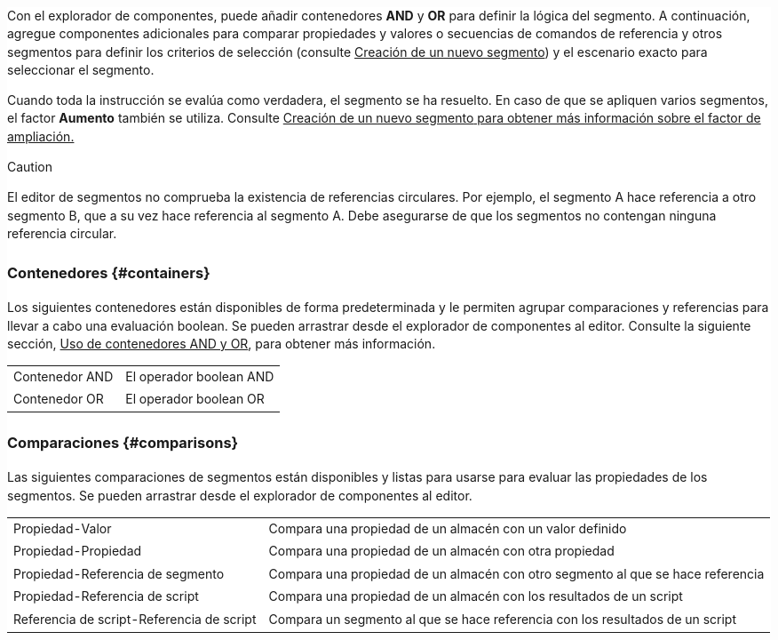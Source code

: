 Con el explorador de componentes, puede añadir contenedores **AND** y **OR** para definir la lógica del segmento. A continuación, agregue componentes adicionales para comparar propiedades y valores o secuencias de comandos de referencia y otros segmentos para definir los criterios de selección (consulte [Creación de un nuevo segmento](#creating-a-new-segment)) y el escenario exacto para seleccionar el segmento.

Cuando toda la instrucción se evalúa como verdadera, el segmento se ha resuelto. En caso de que se apliquen varios segmentos, el factor **Aumento** también se utiliza. Consulte [Creación de un nuevo segmento](#creating-a-new-segment)[ para obtener más información sobre el factor de ampliación.](/help/sites-administering/campaign-segmentation.md#boost-factor)

>[!CAUTION]
>
>El editor de segmentos no comprueba la existencia de referencias circulares. Por ejemplo, el segmento A hace referencia a otro segmento B, que a su vez hace referencia al segmento A. Debe asegurarse de que los segmentos no contengan ninguna referencia circular.

### Contenedores {#containers}

Los siguientes contenedores están disponibles de forma predeterminada y le permiten agrupar comparaciones y referencias para llevar a cabo una evaluación boolean. Se pueden arrastrar desde el explorador de componentes al editor. Consulte la siguiente sección, [Uso de contenedores AND y OR](/help/sites-administering/segmentation.md#using-and-and-or-containers), para obtener más información.

<table>
 <tbody>
  <tr>
   <td>Contenedor AND<br /> </td>
   <td>El operador boolean AND<br /> </td>
  </tr>
  <tr>
   <td>Contenedor OR<br /> </td>
   <td>El operador boolean OR</td>
  </tr>
 </tbody>
</table>

### Comparaciones {#comparisons}

Las siguientes comparaciones de segmentos están disponibles y listas para usarse para evaluar las propiedades de los segmentos. Se pueden arrastrar desde el explorador de componentes al editor.

<table>
 <tbody>
  <tr>
   <td>Propiedad-Valor<br /> </td>
   <td>Compara una propiedad de un almacén con un valor definido<br /> </td>
  </tr>
  <tr>
   <td>Propiedad-Propiedad</td>
   <td>Compara una propiedad de un almacén con otra propiedad<br /> </td>
  </tr>
  <tr>
   <td>Propiedad-Referencia de segmento</td>
   <td>Compara una propiedad de un almacén con otro segmento al que se hace referencia<br /> </td>
  </tr>
  <tr>
   <td>Propiedad-Referencia de script</td>
   <td>Compara una propiedad de un almacén con los resultados de un script<br /> </td>
  </tr>
  <tr>
   <td>Referencia de script-Referencia de script</td>
   <td>Compara un segmento al que se hace referencia con los resultados de un script<br /> </td>
  </tr>
 </tbody>
</table>